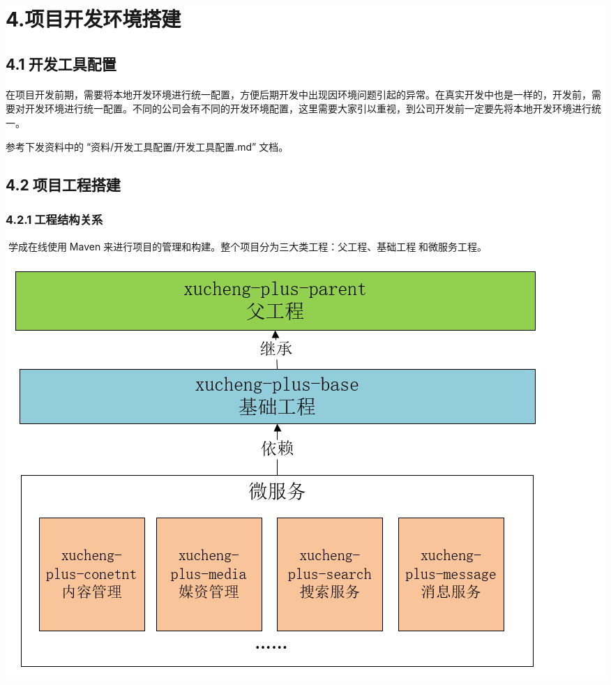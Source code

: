 



# 4.项目开发环境搭建

## 4.1 开发工具配置

​	在项目开发前期，需要将本地开发环境进行统一配置，方便后期开发中出现因环境问题引起的异常。在真实开发中也是一样的，开发前，需要对开发环境进行统一配置。不同的公司会有不同的开发环境配置，这里需要大家引以重视，到公司开发前一定要先将本地开发环境进行统一。	

参考下发资料中的 “资料/开发工具配置/开发工具配置.md” 文档。



## 4.2 项目工程搭建

### 4.2.1 工程结构关系

​	学成在线使用 Maven 来进行项目的管理和构建。整个项目分为三大类工程：父工程、基础工程 和微服务工程。

![image-20220904205226543](imgs/image-20220904205226543.png)
